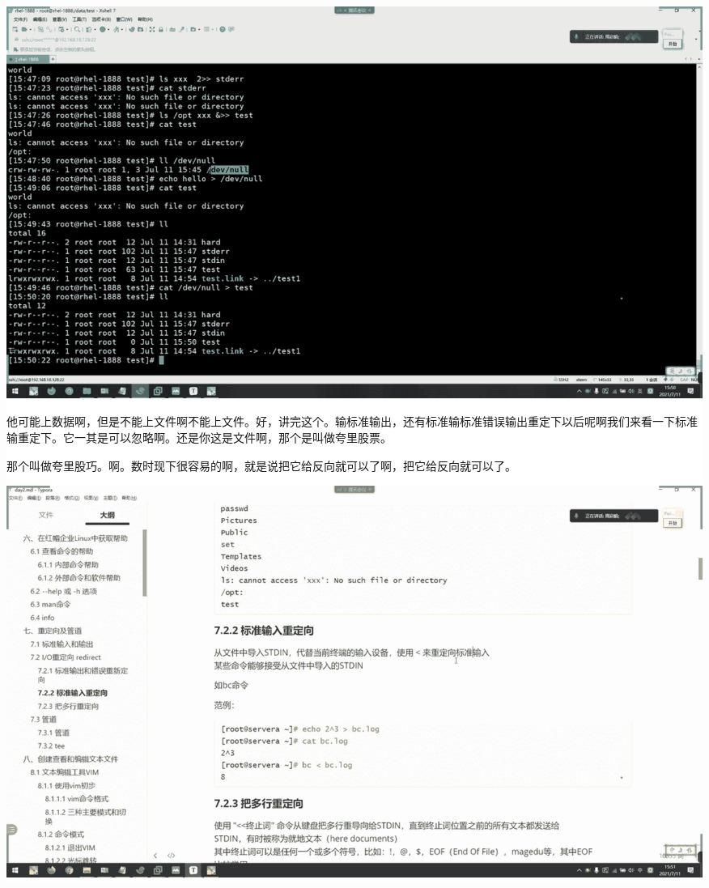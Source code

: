 ![](img/861de905408372dd3b47fa1c37b73b91_99.png)

他可能上数据啊，但是不能上文件啊不能上文件。好，讲完这个。输标准输出，还有标准输标准错误输出重定下以后呢啊我们来看一下标准输重定下。它一其是可以忽略啊。还是你这是文件啊，那个是叫做夸里股票。

那个叫做夸里股巧。啊。数时现下很容易的啊，就是说把它给反向就可以了啊，把它给反向就可以了。

![](img/861de905408372dd3b47fa1c37b73b91_101.png)
